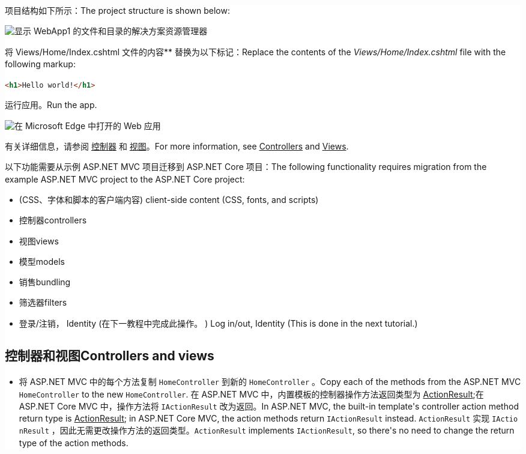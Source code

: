 <span data-ttu-id="e8ac6-386">项目结构如下所示：</span><span class="sxs-lookup"><span data-stu-id="e8ac6-386">The project structure is shown below:</span></span>

![显示 WebApp1 的文件和目录的解决方案资源管理器](mvc/_static/project-structure-controller-view.png)

<span data-ttu-id="e8ac6-388">将 Views/Home/Index.cshtml 文件的内容\*\* 替换为以下标记：</span><span class="sxs-lookup"><span data-stu-id="e8ac6-388">Replace the contents of the *Views/Home/Index.cshtml* file with the following markup:</span></span>

```html
<h1>Hello world!</h1>
```

<span data-ttu-id="e8ac6-389">运行应用。</span><span class="sxs-lookup"><span data-stu-id="e8ac6-389">Run the app.</span></span>

![在 Microsoft Edge 中打开的 Web 应用](mvc/_static/hello-world.png)

<span data-ttu-id="e8ac6-391">有关详细信息，请参阅 [控制器](xref:mvc/controllers/actions) 和 [视图](xref:mvc/views/overview)。</span><span class="sxs-lookup"><span data-stu-id="e8ac6-391">For more information, see [Controllers](xref:mvc/controllers/actions) and [Views](xref:mvc/views/overview).</span></span>

<span data-ttu-id="e8ac6-392">以下功能需要从示例 ASP.NET MVC 项目迁移到 ASP.NET Core 项目：</span><span class="sxs-lookup"><span data-stu-id="e8ac6-392">The following functionality requires migration from the example ASP.NET MVC project to the ASP.NET Core project:</span></span>

* <span data-ttu-id="e8ac6-393"> (CSS、字体和脚本的客户端内容) </span><span class="sxs-lookup"><span data-stu-id="e8ac6-393">client-side content (CSS, fonts, and scripts)</span></span>

* <span data-ttu-id="e8ac6-394">控制器</span><span class="sxs-lookup"><span data-stu-id="e8ac6-394">controllers</span></span>

* <span data-ttu-id="e8ac6-395">视图</span><span class="sxs-lookup"><span data-stu-id="e8ac6-395">views</span></span>

* <span data-ttu-id="e8ac6-396">模型</span><span class="sxs-lookup"><span data-stu-id="e8ac6-396">models</span></span>

* <span data-ttu-id="e8ac6-397">销售</span><span class="sxs-lookup"><span data-stu-id="e8ac6-397">bundling</span></span>

* <span data-ttu-id="e8ac6-398">筛选器</span><span class="sxs-lookup"><span data-stu-id="e8ac6-398">filters</span></span>

* <span data-ttu-id="e8ac6-399">登录/注销， Identity (在下一教程中完成此操作。 ) </span><span class="sxs-lookup"><span data-stu-id="e8ac6-399">Log in/out, Identity (This is done in the next tutorial.)</span></span>

## <a name="controllers-and-views"></a><span data-ttu-id="e8ac6-400">控制器和视图</span><span class="sxs-lookup"><span data-stu-id="e8ac6-400">Controllers and views</span></span>

* <span data-ttu-id="e8ac6-401">将 ASP.NET MVC 中的每个方法复制 `HomeController` 到新的 `HomeController` 。</span><span class="sxs-lookup"><span data-stu-id="e8ac6-401">Copy each of the methods from the ASP.NET MVC `HomeController` to the new `HomeController`.</span></span> <span data-ttu-id="e8ac6-402">在 ASP.NET MVC 中，内置模板的控制器操作方法返回类型为 [ActionResult](https://msdn.microsoft.com/library/system.web.mvc.actionresult(v=vs.118).aspx);在 ASP.NET Core MVC 中，操作方法将 `IActionResult` 改为返回。</span><span class="sxs-lookup"><span data-stu-id="e8ac6-402">In ASP.NET MVC, the built-in template's controller action method return type is [ActionResult](https://msdn.microsoft.com/library/system.web.mvc.actionresult(v=vs.118).aspx); in ASP.NET Core MVC, the action methods return `IActionResult` instead.</span></span> <span data-ttu-id="e8ac6-403">`ActionResult` 实现 `IActionResult` ，因此无需更改操作方法的返回类型。</span><span class="sxs-lookup"><span data-stu-id="e8ac6-403">`ActionResult` implements `IActionResult`, so there's no need to change the return type of the action methods.</span></span>
